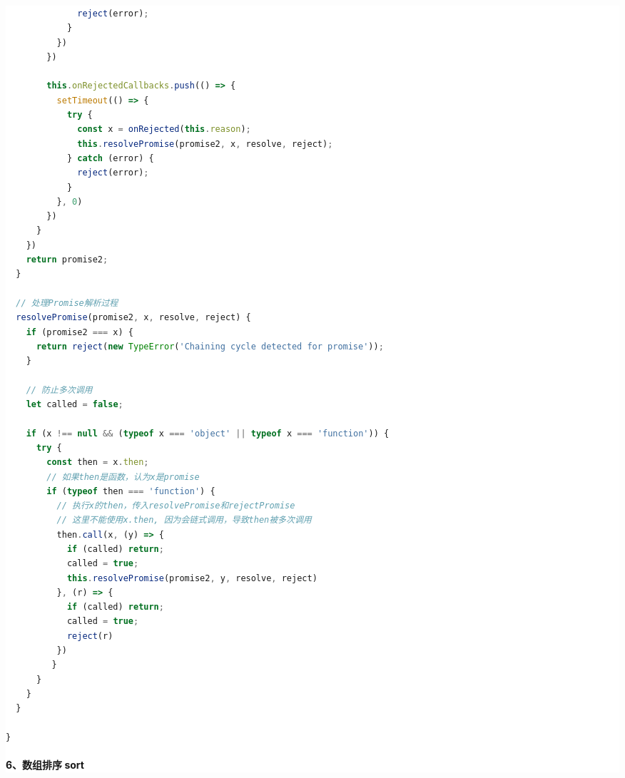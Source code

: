 ```js
              reject(error);
            }
          })
        })

        this.onRejectedCallbacks.push(() => {
          setTimeout(() => {
            try {
              const x = onRejected(this.reason);
              this.resolvePromise(promise2, x, resolve, reject);
            } catch (error) {
              reject(error);
            }
          }, 0)
        })
      }
    }) 
    return promise2;   
  }

  // 处理Promise解析过程
  resolvePromise(promise2, x, resolve, reject) { 
    if (promise2 === x) {
      return reject(new TypeError('Chaining cycle detected for promise'));
    }

    // 防止多次调用
    let called = false;

    if (x !== null && (typeof x === 'object' || typeof x === 'function')) { 
      try { 
        const then = x.then;
        // 如果then是函数，认为x是promise
        if (typeof then === 'function') {
          // 执行x的then，传入resolvePromise和rejectPromise
          // 这里不能使用x.then, 因为会链式调用，导致then被多次调用
          then.call(x, (y) => { 
            if (called) return;
            called = true;
            this.resolvePromise(promise2, y, resolve, reject)
          }, (r) => { 
            if (called) return;
            called = true;
            reject(r)
          })
         }
      }
    }
  }

}
```

#### 6、数组排序 sort





